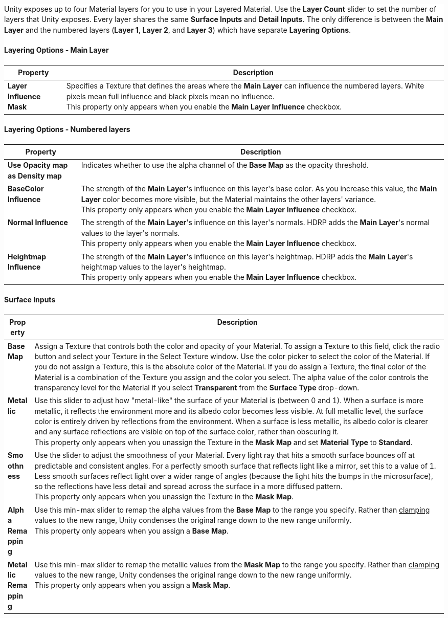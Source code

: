 Unity exposes up to four Material layers for you to use in your Layered Material. Use the <strong>Layer Count</strong> slider to set the number of layers that Unity exposes. Every layer shares the same <strong>Surface Inputs</strong> and <strong>Detail Inputs</strong>. The only difference is between the <strong>Main Layer</strong> and the numbered layers (<strong>Layer 1</strong>, <strong>Layer 2</strong>, and <strong>Layer 3</strong>) which have separate <strong>Layering Options</strong>.

#### Layering Options - Main Layer

| <strong>Property</strong>             | <strong>Description</strong>                                              |
| ------------------------ | ------------------------------------------------------------ |
| <strong>Layer Influence Mask</strong> | Specifies a Texture that defines the areas where the <strong>Main Layer</strong> can influence the numbered layers. White pixels mean full influence and black pixels mean no influence.<br/>This property only appears when you enable the <strong>Main Layer Influence</strong> checkbox. |

#### Layering Options - Numbered layers

| <strong>Property</strong>                       | <strong>Description</strong>                                              |
| ---------------------------------- | ------------------------------------------------------------ |
| <strong>Use Opacity map as Density map</strong> | Indicates whether to use the alpha channel of the <strong>Base Map</strong> as the opacity threshold. |
| <strong>BaseColor Influence</strong>            | The strength of the <strong>Main Layer</strong>'s influence on this layer's base color. As you increase this value, the <strong>Main Layer</strong> color becomes more visible, but the Material maintains the other layers' variance.<br/>This property only appears when you enable the <strong>Main Layer Influence</strong> checkbox. |
| <strong>Normal Influence</strong>               | The strength of the <strong>Main Layer</strong>'s influence on this layer's normals. HDRP adds the <strong>Main Layer</strong>'s normal values to the layer's normals.<br/>This property only appears when you enable the <strong>Main Layer Influence</strong> checkbox. |
| <strong>Heightmap Influence</strong>            | The strength of the <strong>Main Layer</strong>'s influence on this layer's heightmap. HDRP adds the <strong>Main Layer</strong>'s heightmap values to the layer's heightmap.<br/>This property only appears when you enable the <strong>Main Layer Influence</strong> checkbox. |

#### Surface Inputs

| <strong>Property</strong>                    | <strong>Description</strong>                                              |
| ------------------------------- | ------------------------------------------------------------ |
| <strong>Base Map</strong>                    | Assign a Texture that controls both the color and opacity of your Material. To assign a Texture to this field, click the radio button and select your Texture in the Select Texture window. Use the color picker to select the color of the Material. If you do not assign a Texture, this is the absolute color of the Material. If you do assign a Texture, the final color of the Material is a combination of the Texture you assign and the color you select. The alpha value of the color controls the transparency level for the Material if you select <strong>Transparent</strong> from the <strong>Surface Type</strong> drop-down. |
| <strong>Metallic</strong>                    | Use this slider to adjust how "metal-like" the surface of your Material is (between 0 and 1). When a surface is more metallic, it reflects the environment more and its albedo color becomes less visible. At full metallic level, the surface color is entirely driven by reflections from the environment. When a surface is less metallic, its albedo color is clearer and any surface reflections are visible on top of the surface color, rather than obscuring it.<br />This property only appears when you unassign the Texture in the <strong>Mask Map</strong> and set <strong>Material Type</strong> to <strong>Standard</strong>. |
| <strong>Smoothness</strong>                  | Use the slider to adjust the smoothness of your Material. Every light ray that hits a smooth surface bounces off at predictable and consistent angles. For a perfectly smooth surface that reflects light like a mirror, set this to a value of 1. Less smooth surfaces reflect light over a wider range of angles (because the light hits the bumps in the microsurface), so the reflections have less detail and spread across the surface in a more diffused pattern.<br />This property only appears when you unassign the Texture in the <strong>Mask Map</strong>. |
| <strong>Alpha Remapping</strong>             | Use this min-max slider to remap the alpha values from the <strong>Base Map</strong> to the range you specify. Rather than <a href="https://docs.unity3d.com/ScriptReference/Mathf.Clamp.html">clamping</a> values to the new range, Unity condenses the original range down to the new range uniformly.<br />This property only appears when you assign a <strong>Base Map</strong>. |
| <strong>Metallic Remapping</strong>          | Use this min-max slider to remap the metallic values from the <strong>Mask Map</strong> to the range you specify. Rather than <a href="https://docs.unity3d.com/ScriptReference/Mathf.Clamp.html">clamping</a> values to the new range, Unity condenses the original range down to the new range uniformly.<br />This property only appears when you assign a <strong>Mask Map</strong>. |